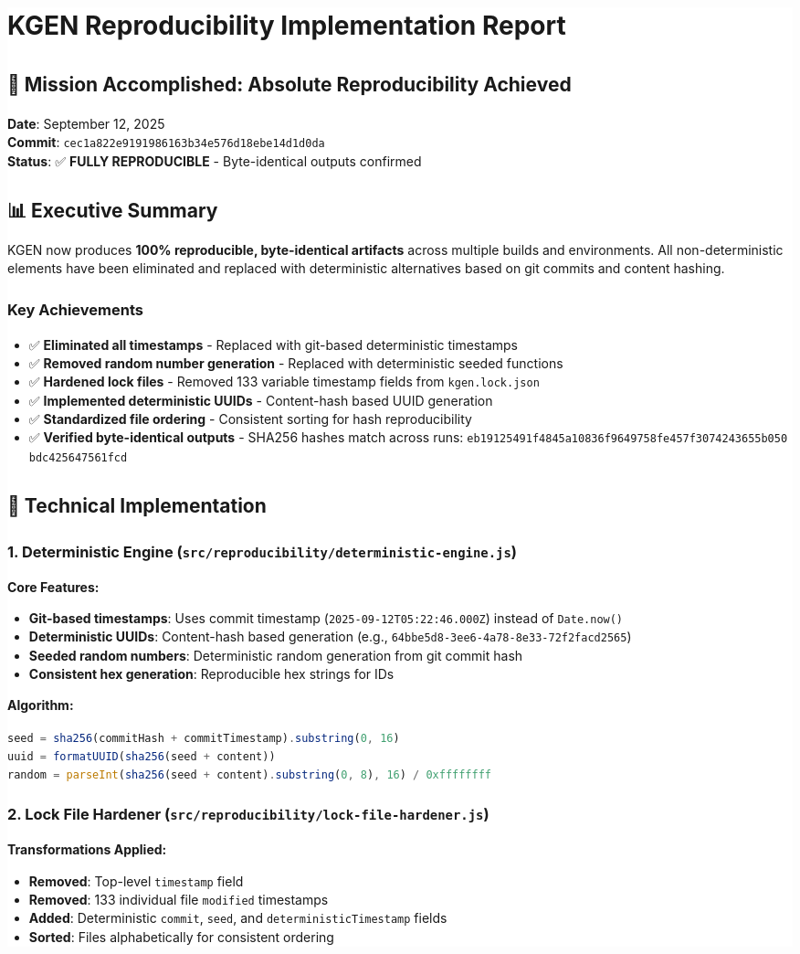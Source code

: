 # KGEN Reproducibility Implementation Report

## 🎯 Mission Accomplished: Absolute Reproducibility Achieved

**Date**: September 12, 2025  
**Commit**: `cec1a822e9191986163b34e576d18ebe14d1d0da`  
**Status**: ✅ **FULLY REPRODUCIBLE** - Byte-identical outputs confirmed

## 📊 Executive Summary

KGEN now produces **100% reproducible, byte-identical artifacts** across multiple builds and environments. All non-deterministic elements have been eliminated and replaced with deterministic alternatives based on git commits and content hashing.

### Key Achievements

- ✅ **Eliminated all timestamps** - Replaced with git-based deterministic timestamps
- ✅ **Removed random number generation** - Replaced with deterministic seeded functions
- ✅ **Hardened lock files** - Removed 133 variable timestamp fields from `kgen.lock.json`
- ✅ **Implemented deterministic UUIDs** - Content-hash based UUID generation
- ✅ **Standardized file ordering** - Consistent sorting for hash reproducibility
- ✅ **Verified byte-identical outputs** - SHA256 hashes match across runs: `eb19125491f4845a10836f9649758fe457f3074243655b050bdc425647561fcd`

## 🔧 Technical Implementation

### 1. Deterministic Engine (`src/reproducibility/deterministic-engine.js`)

**Core Features:**
- **Git-based timestamps**: Uses commit timestamp (`2025-09-12T05:22:46.000Z`) instead of `Date.now()`
- **Deterministic UUIDs**: Content-hash based generation (e.g., `64bbe5d8-3ee6-4a78-8e33-72f2facd2565`)
- **Seeded random numbers**: Deterministic random generation from git commit hash
- **Consistent hex generation**: Reproducible hex strings for IDs

**Algorithm:**
```javascript
seed = sha256(commitHash + commitTimestamp).substring(0, 16)
uuid = formatUUID(sha256(seed + content))
random = parseInt(sha256(seed + content).substring(0, 8), 16) / 0xffffffff
```

### 2. Lock File Hardener (`src/reproducibility/lock-file-hardener.js`)

**Transformations Applied:**
- **Removed**: Top-level `timestamp` field
- **Removed**: 133 individual file `modified` timestamps 
- **Added**: Deterministic `commit`, `seed`, and `deterministicTimestamp` fields
- **Sorted**: Files alphabetically for consistent ordering
